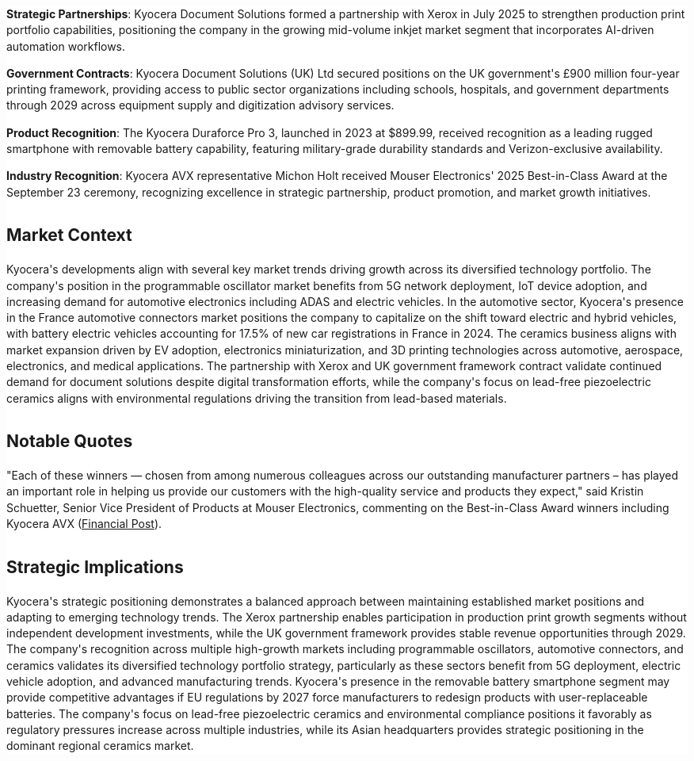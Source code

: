 **Strategic Partnerships**: Kyocera Document Solutions formed a partnership with Xerox in July 2025 to strengthen production print portfolio capabilities, positioning the company in the growing mid-volume inkjet market segment that incorporates AI-driven automation workflows.

**Government Contracts**: Kyocera Document Solutions (UK) Ltd secured positions on the UK government's £900 million four-year printing framework, providing access to public sector organizations including schools, hospitals, and government departments through 2029 across equipment supply and digitization advisory services.

**Product Recognition**: The Kyocera Duraforce Pro 3, launched in 2023 at $899.99, received recognition as a leading rugged smartphone with removable battery capability, featuring military-grade durability standards and Verizon-exclusive availability.

**Industry Recognition**: Kyocera AVX representative Michon Holt received Mouser Electronics' 2025 Best-in-Class Award at the September 23 ceremony, recognizing excellence in strategic partnership, product promotion, and market growth initiatives.

## Market Context

Kyocera's developments align with several key market trends driving growth across its diversified technology portfolio. The company's position in the programmable oscillator market benefits from 5G network deployment, IoT device adoption, and increasing demand for automotive electronics including ADAS and electric vehicles. In the automotive sector, Kyocera's presence in the France automotive connectors market positions the company to capitalize on the shift toward electric and hybrid vehicles, with battery electric vehicles accounting for 17.5% of new car registrations in France in 2024. The ceramics business aligns with market expansion driven by EV adoption, electronics miniaturization, and 3D printing technologies across automotive, aerospace, electronics, and medical applications. The partnership with Xerox and UK government framework contract validate continued demand for document solutions despite digital transformation efforts, while the company's focus on lead-free piezoelectric ceramics aligns with environmental regulations driving the transition from lead-based materials.

## Notable Quotes

"Each of these winners — chosen from among numerous colleagues across our outstanding manufacturer partners – has played an important role in helping us provide our customers with the high-quality service and products they expect," said Kristin Schuetter, Senior Vice President of Products at Mouser Electronics, commenting on the Best-in-Class Award winners including Kyocera AVX ([Financial Post](https://financialpost.com/pmn/business-wire-news-releases-pmn/mouser-electronics-celebrates-its-2025-best-in-class-award-winners)).

## Strategic Implications

Kyocera's strategic positioning demonstrates a balanced approach between maintaining established market positions and adapting to emerging technology trends. The Xerox partnership enables participation in production print growth segments without independent development investments, while the UK government framework provides stable revenue opportunities through 2029. The company's recognition across multiple high-growth markets including programmable oscillators, automotive connectors, and ceramics validates its diversified technology portfolio strategy, particularly as these sectors benefit from 5G deployment, electric vehicle adoption, and advanced manufacturing trends. Kyocera's presence in the removable battery smartphone segment may provide competitive advantages if EU regulations by 2027 force manufacturers to redesign products with user-replaceable batteries. The company's focus on lead-free piezoelectric ceramics and environmental compliance positions it favorably as regulatory pressures increase across multiple industries, while its Asian headquarters provides strategic positioning in the dominant regional ceramics market.
